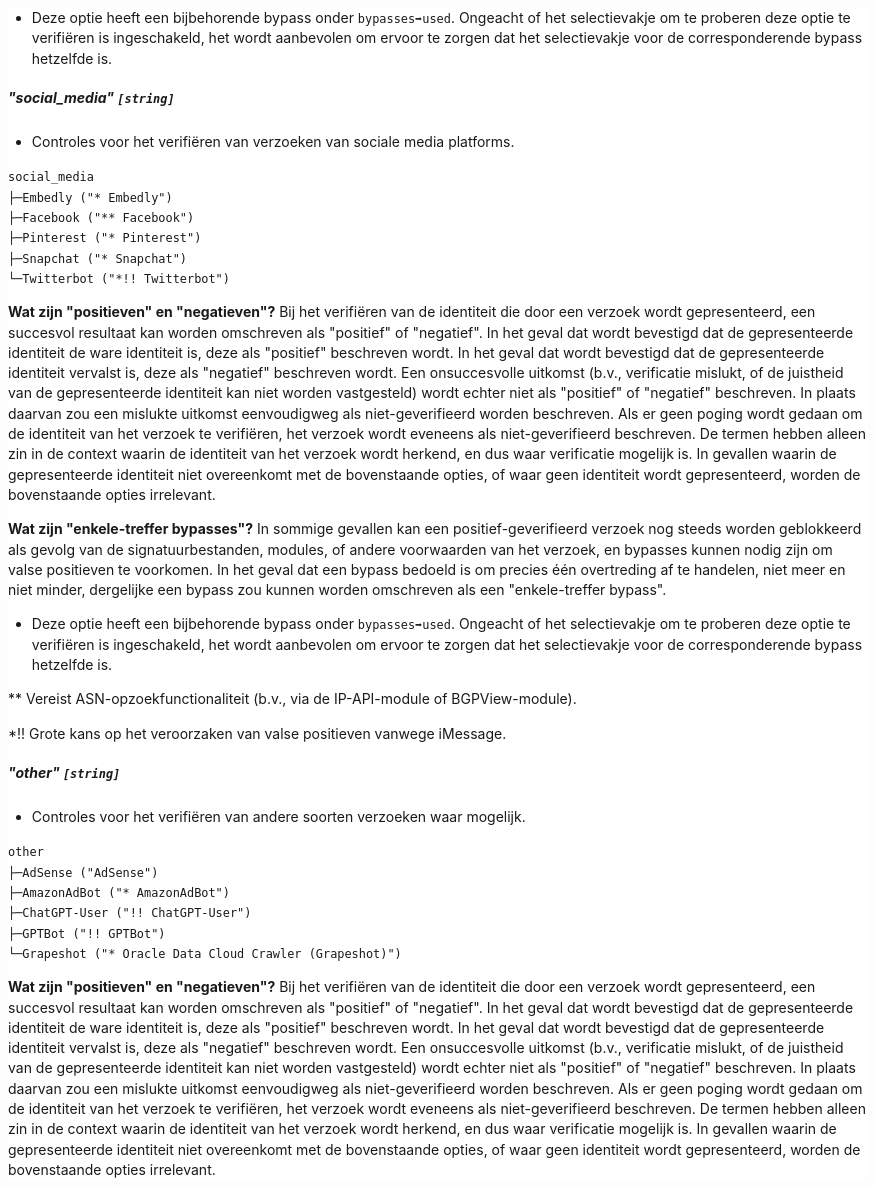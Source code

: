 * Deze optie heeft een bijbehorende bypass onder `bypasses➡used`. Ongeacht of het selectievakje om te proberen deze optie te verifiëren is ingeschakeld, het wordt aanbevolen om ervoor te zorgen dat het selectievakje voor de corresponderende bypass hetzelfde is.

##### "social_media" `[string]`
- Controles voor het verifiëren van verzoeken van sociale media platforms.

```
social_media
├─Embedly ("* Embedly")
├─Facebook ("** Facebook")
├─Pinterest ("* Pinterest")
├─Snapchat ("* Snapchat")
└─Twitterbot ("*!! Twitterbot")
```

__Wat zijn "positieven" en "negatieven"?__ Bij het verifiëren van de identiteit die door een verzoek wordt gepresenteerd, een succesvol resultaat kan worden omschreven als "positief" of "negatief". In het geval dat wordt bevestigd dat de gepresenteerde identiteit de ware identiteit is, deze als "positief" beschreven wordt. In het geval dat wordt bevestigd dat de gepresenteerde identiteit vervalst is, deze als "negatief" beschreven wordt. Een onsuccesvolle uitkomst (b.v., verificatie mislukt, of de juistheid van de gepresenteerde identiteit kan niet worden vastgesteld) wordt echter niet als "positief" of "negatief" beschreven. In plaats daarvan zou een mislukte uitkomst eenvoudigweg als niet-geverifieerd worden beschreven. Als er geen poging wordt gedaan om de identiteit van het verzoek te verifiëren, het verzoek wordt eveneens als niet-geverifieerd beschreven. De termen hebben alleen zin in de context waarin de identiteit van het verzoek wordt herkend, en dus waar verificatie mogelijk is. In gevallen waarin de gepresenteerde identiteit niet overeenkomt met de bovenstaande opties, of waar geen identiteit wordt gepresenteerd, worden de bovenstaande opties irrelevant.

__Wat zijn "enkele-treffer bypasses"?__ In sommige gevallen kan een positief-geverifieerd verzoek nog steeds worden geblokkeerd als gevolg van de signatuurbestanden, modules, of andere voorwaarden van het verzoek, en bypasses kunnen nodig zijn om valse positieven te voorkomen. In het geval dat een bypass bedoeld is om precies één overtreding af te handelen, niet meer en niet minder, dergelijke een bypass zou kunnen worden omschreven als een "enkele-treffer bypass".

* Deze optie heeft een bijbehorende bypass onder `bypasses➡used`. Ongeacht of het selectievakje om te proberen deze optie te verifiëren is ingeschakeld, het wordt aanbevolen om ervoor te zorgen dat het selectievakje voor de corresponderende bypass hetzelfde is.

** Vereist ASN-opzoekfunctionaliteit (b.v., via de IP-API-module of BGPView-module).

*!! Grote kans op het veroorzaken van valse positieven vanwege iMessage.

##### "other" `[string]`
- Controles voor het verifiëren van andere soorten verzoeken waar mogelijk.

```
other
├─AdSense ("AdSense")
├─AmazonAdBot ("* AmazonAdBot")
├─ChatGPT-User ("!! ChatGPT-User")
├─GPTBot ("!! GPTBot")
└─Grapeshot ("* Oracle Data Cloud Crawler (Grapeshot)")
```

__Wat zijn "positieven" en "negatieven"?__ Bij het verifiëren van de identiteit die door een verzoek wordt gepresenteerd, een succesvol resultaat kan worden omschreven als "positief" of "negatief". In het geval dat wordt bevestigd dat de gepresenteerde identiteit de ware identiteit is, deze als "positief" beschreven wordt. In het geval dat wordt bevestigd dat de gepresenteerde identiteit vervalst is, deze als "negatief" beschreven wordt. Een onsuccesvolle uitkomst (b.v., verificatie mislukt, of de juistheid van de gepresenteerde identiteit kan niet worden vastgesteld) wordt echter niet als "positief" of "negatief" beschreven. In plaats daarvan zou een mislukte uitkomst eenvoudigweg als niet-geverifieerd worden beschreven. Als er geen poging wordt gedaan om de identiteit van het verzoek te verifiëren, het verzoek wordt eveneens als niet-geverifieerd beschreven. De termen hebben alleen zin in de context waarin de identiteit van het verzoek wordt herkend, en dus waar verificatie mogelijk is. In gevallen waarin de gepresenteerde identiteit niet overeenkomt met de bovenstaande opties, of waar geen identiteit wordt gepresenteerd, worden de bovenstaande opties irrelevant.
